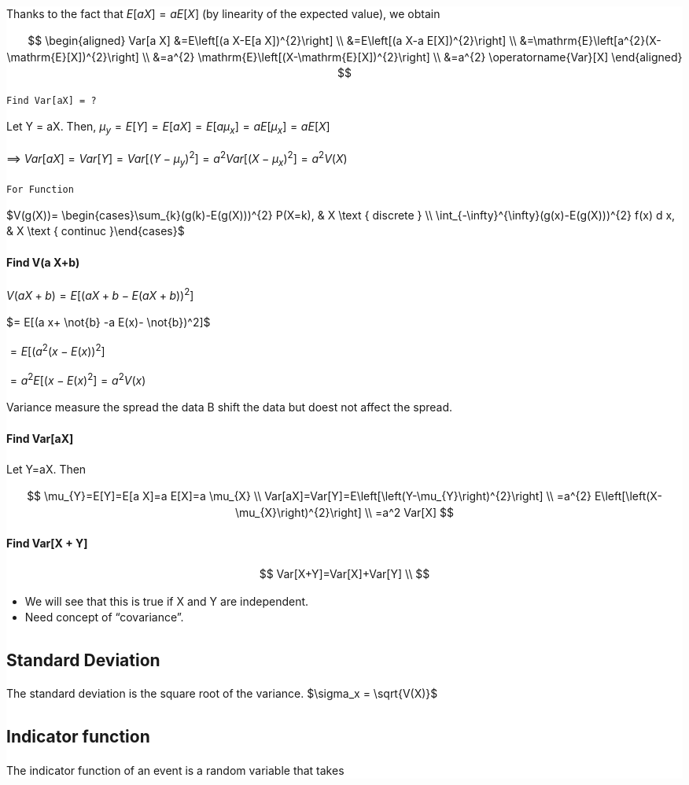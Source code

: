 Thanks to the fact that $E[a X]=a E[X]$ (by linearity of the expected value), we obtain

$$
\begin{aligned}
Var[a X] &=E\left[(a X-E[a X])^{2}\right] \\
&=E\left[(a X-a E[X])^{2}\right] \\
&=\mathrm{E}\left[a^{2}(X-\mathrm{E}[X])^{2}\right] \\
&=a^{2} \mathrm{E}\left[(X-\mathrm{E}[X])^{2}\right] \\
&=a^{2} \operatorname{Var}[X]
\end{aligned}
$$

`Find Var[aX] = ?`

Let Y = aX. Then, $\mu_y = E[Y] = E[aX] = E[a\mu_x] = aE[\mu_x] = aE[X]$

==> $Var[aX] = Var[Y] = Var[(Y - \mu_y)^2] = a^2 Var[(X - \mu_x)^2] = a^2 V(X)$

`For Function`

$V(g(X))= \begin{cases}\sum_{k}(g(k)-E(g(X)))^{2} P(X=k), & X \text { discrete } \\ \int_{-\infty}^{\infty}(g(x)-E(g(X)))^{2} f(x) d x, & X \text { continuc }\end{cases}$

#### Find V(a X+b)

$V(a X+b)=E[(a X+b-E(a X+b))^2]$

$= E[(a x+ \not{b} -a E(x)- \not{b})^2]$

$= E[(a^2 (x - E(x))^2]$

$= a^2 E[(x - E(x)^2] = a^2 V(x)$

Variance measure the spread the data B shift the data but doest not affect the spread.

#### Find Var\[aX\]

Let Y=aX. Then

$$
\mu_{Y}=E[Y]=E[a X]=a E[X]=a \mu_{X}  \\ Var[aX]=Var[Y]=E\left[\left(Y-\mu_{Y}\right)^{2}\right] \\ =a^{2} E\left[\left(X-\mu_{X}\right)^{2}\right] \\ =a^2 Var[X]
$$

#### Find Var\[X + Y\]

$$
Var[X+Y]=Var[X]+Var[Y] \\
$$

- We will see that this is true if X and Y are independent.
- Need concept of “covariance”.

## Standard Deviation

The standard deviation is the square root of the variance. $\sigma_x = \sqrt{V(X)}$

## Indicator function
The indicator function of an event is a random variable that takes

